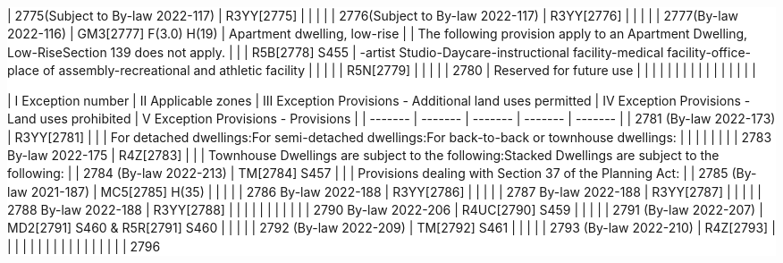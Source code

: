 | 2775(Subject to By-law 2022-117) | R3YY[2775] |  |  |  |
| 2776(Subject to By-law 2022-117) | R3YY[2776] |  |  |  |
| 2777(By-law 2022-116) | GM3[2777] F(3.0) H(19) | Apartment dwelling, low-rise |  | The following provision apply to an Apartment Dwelling, Low-RiseSection 139 does not apply. |
|  | R5B[2778] S455 | -artist Studio-Daycare-instructional facility-medical facility-office-place of assembly-recreational and athletic facility |  |  |
|  | R5N[2779] |  |  |  |
| 2780 | Reserved for future use |  |  |  |
|  |  |  |  |  |
|  |  |  |  |  |

| I
			Exception number | II
			Applicable zones | III
			Exception Provisions - Additional land uses permitted | IV
			Exception Provisions - Land uses prohibited | V
			Exception Provisions - Provisions |
| ------- | ------- | ------- | ------- | ------- |
| 2781
			(By-law 2022-173) | R3YY[2781] |  |  | For detached dwellings:For semi-detached dwellings:For back-to-back or townhouse dwellings: |
|  |  |  |  |  |
| 2783
			By-law 2022-175 | R4Z[2783] |  |  | Townhouse Dwellings are subject to the following:​​​​​​Stacked Dwellings are subject to the following: |
| 2784
			(By-law 2022-213) | TM[2784] S457 |  |  | Provisions dealing with Section 37 of the Planning Act: |
| 2785
			(By-law 2021-187) | MC5[2785] H(35) |  |  |  |
| 2786
			By-law 2022-188 | R3YY[2786] |  |  |  |
| 2787
			By-law 2022-188 | R3YY[2787] |  |  |  |
| 2788
			By-law 2022-188 | R3YY[2788] |  |  |  |
|  |  |  |  |  |
| 2790
			By-law 2022-206 | R4UC[2790] S459 |  |  |  |
| 2791
			(By-law 2022-207) | MD2[2791] S460 & R5R[2791] S460 |  |  |  |
| 2792
			(By-law 2022-209) | TM[2792] S461 |  |  |  |
| 2793
			(By-law 2022-210) | R4Z[2793] |  |  |  |
|  |  |  |  |  |
|  |  |  |  |  |
| 2796
